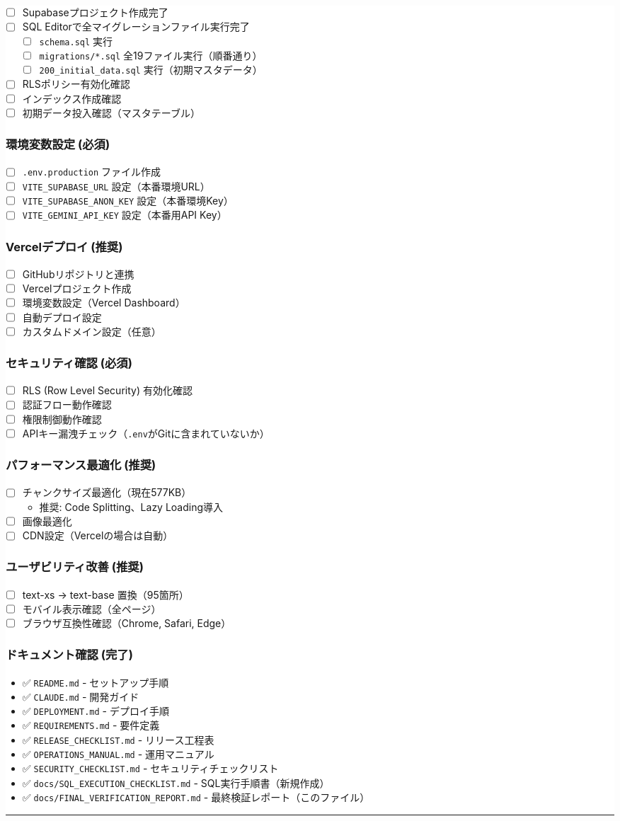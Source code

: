 - [ ] Supabaseプロジェクト作成完了
- [ ] SQL Editorで全マイグレーションファイル実行完了
  - [ ] `schema.sql` 実行
  - [ ] `migrations/*.sql` 全19ファイル実行（順番通り）
  - [ ] `200_initial_data.sql` 実行（初期マスタデータ）
- [ ] RLSポリシー有効化確認
- [ ] インデックス作成確認
- [ ] 初期データ投入確認（マスタテーブル）

### 環境変数設定 (必須)

- [ ] `.env.production` ファイル作成
- [ ] `VITE_SUPABASE_URL` 設定（本番環境URL）
- [ ] `VITE_SUPABASE_ANON_KEY` 設定（本番環境Key）
- [ ] `VITE_GEMINI_API_KEY` 設定（本番用API Key）

### Vercelデプロイ (推奨)

- [ ] GitHubリポジトリと連携
- [ ] Vercelプロジェクト作成
- [ ] 環境変数設定（Vercel Dashboard）
- [ ] 自動デプロイ設定
- [ ] カスタムドメイン設定（任意）

### セキュリティ確認 (必須)

- [ ] RLS (Row Level Security) 有効化確認
- [ ] 認証フロー動作確認
- [ ] 権限制御動作確認
- [ ] APIキー漏洩チェック（`.env`がGitに含まれていないか）

### パフォーマンス最適化 (推奨)

- [ ] チャンクサイズ最適化（現在577KB）
  - 推奨: Code Splitting、Lazy Loading導入
- [ ] 画像最適化
- [ ] CDN設定（Vercelの場合は自動）

### ユーザビリティ改善 (推奨)

- [ ] text-xs → text-base 置換（95箇所）
- [ ] モバイル表示確認（全ページ）
- [ ] ブラウザ互換性確認（Chrome, Safari, Edge）

### ドキュメント確認 (完了)

- ✅ `README.md` - セットアップ手順
- ✅ `CLAUDE.md` - 開発ガイド
- ✅ `DEPLOYMENT.md` - デプロイ手順
- ✅ `REQUIREMENTS.md` - 要件定義
- ✅ `RELEASE_CHECKLIST.md` - リリース工程表
- ✅ `OPERATIONS_MANUAL.md` - 運用マニュアル
- ✅ `SECURITY_CHECKLIST.md` - セキュリティチェックリスト
- ✅ `docs/SQL_EXECUTION_CHECKLIST.md` - SQL実行手順書（新規作成）
- ✅ `docs/FINAL_VERIFICATION_REPORT.md` - 最終検証レポート（このファイル）

---